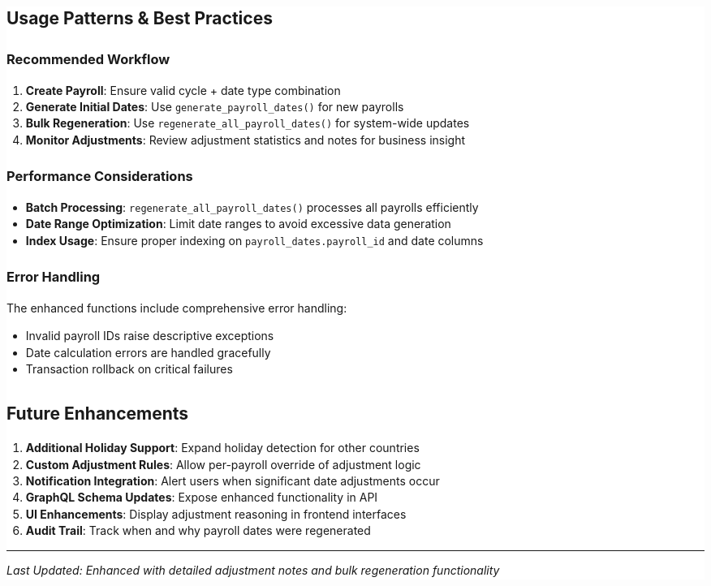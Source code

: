 ## Usage Patterns & Best Practices

### Recommended Workflow

1. **Create Payroll**: Ensure valid cycle + date type combination
2. **Generate Initial Dates**: Use `generate_payroll_dates()` for new payrolls
3. **Bulk Regeneration**: Use `regenerate_all_payroll_dates()` for system-wide updates
4. **Monitor Adjustments**: Review adjustment statistics and notes for business insight

### Performance Considerations

- **Batch Processing**: `regenerate_all_payroll_dates()` processes all payrolls efficiently
- **Date Range Optimization**: Limit date ranges to avoid excessive data generation
- **Index Usage**: Ensure proper indexing on `payroll_dates.payroll_id` and date columns

### Error Handling

The enhanced functions include comprehensive error handling:

- Invalid payroll IDs raise descriptive exceptions
- Date calculation errors are handled gracefully
- Transaction rollback on critical failures

## Future Enhancements

1. **Additional Holiday Support**: Expand holiday detection for other countries
2. **Custom Adjustment Rules**: Allow per-payroll override of adjustment logic
3. **Notification Integration**: Alert users when significant date adjustments occur
4. **GraphQL Schema Updates**: Expose enhanced functionality in API
5. **UI Enhancements**: Display adjustment reasoning in frontend interfaces
6. **Audit Trail**: Track when and why payroll dates were regenerated

---

_Last Updated: Enhanced with detailed adjustment notes and bulk regeneration functionality_
